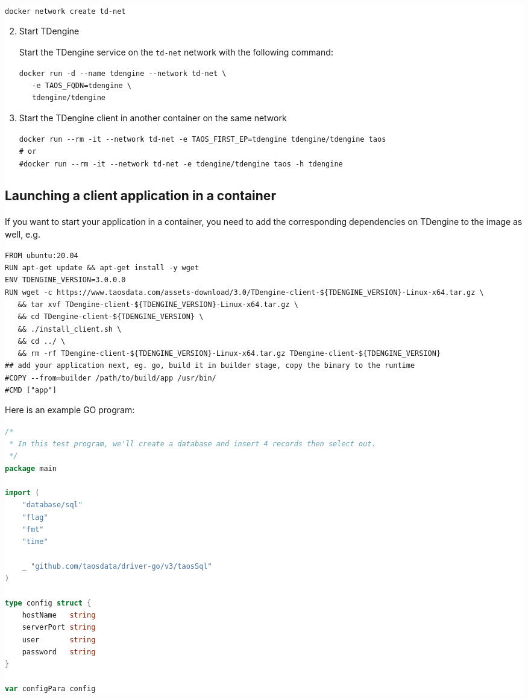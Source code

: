    ```shell
   docker network create td-net
   ```

2. Start TDengine

   Start the TDengine service on the `td-net` network with the following command:

   ```shell
   docker run -d --name tdengine --network td-net \
      -e TAOS_FQDN=tdengine \
      tdengine/tdengine
   ```

3. Start the TDengine client in another container on the same network

   ```shell
   docker run --rm -it --network td-net -e TAOS_FIRST_EP=tdengine tdengine/tdengine taos
   # or
   #docker run --rm -it --network td-net -e tdengine/tdengine taos -h tdengine
   ```

## Launching a client application in a container

If you want to start your application in a container, you need to add the corresponding dependencies on TDengine to the image as well, e.g.

```docker
FROM ubuntu:20.04
RUN apt-get update && apt-get install -y wget
ENV TDENGINE_VERSION=3.0.0.0
RUN wget -c https://www.taosdata.com/assets-download/3.0/TDengine-client-${TDENGINE_VERSION}-Linux-x64.tar.gz \
   && tar xvf TDengine-client-${TDENGINE_VERSION}-Linux-x64.tar.gz \
   && cd TDengine-client-${TDENGINE_VERSION} \
   && ./install_client.sh \
   && cd ../ \
   && rm -rf TDengine-client-${TDENGINE_VERSION}-Linux-x64.tar.gz TDengine-client-${TDENGINE_VERSION}
## add your application next, eg. go, build it in builder stage, copy the binary to the runtime
#COPY --from=builder /path/to/build/app /usr/bin/
#CMD ["app"]
```

Here is an example GO program:

```go
/*
 * In this test program, we'll create a database and insert 4 records then select out.
 */
package main

import (
    "database/sql"
    "flag"
    "fmt"
    "time"

    _ "github.com/taosdata/driver-go/v3/taosSql"
)

type config struct {
    hostName   string
    serverPort string
    user       string
    password   string
}

var configPara config
```